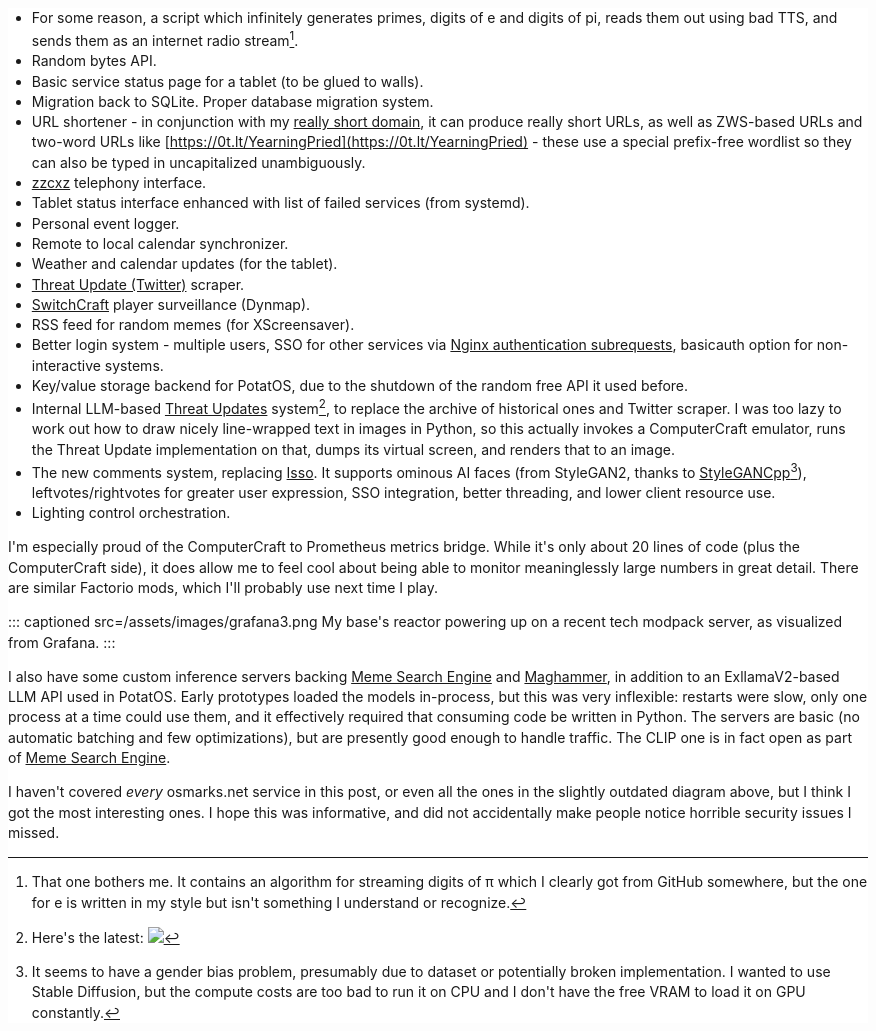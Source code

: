 * For some reason, a script which infinitely generates primes, digits of e and digits of pi, reads them out using bad TTS, and sends them as an internet radio stream[^9].
* Random bytes API.
* Basic service status page for a tablet (to be glued to walls).
* Migration back to SQLite. Proper database migration system.
* URL shortener - in conjunction with my [really short domain](https://0t.lt/), it can produce really short URLs, as well as ZWS-based URLs and two-word URLs like [https://0t.lt/YearningPried](https://0t.lt/YearningPried) - these use a special prefix-free wordlist so they can also be typed in uncapitalized unambiguously.
* [zzcxz](https://zzcxz.citrons.xyz/) telephony interface.
* Tablet status interface enhanced with list of failed services (from systemd).
* Personal event logger.
* Remote to local calendar synchronizer.
* Weather and calendar updates (for the tablet).
* [Threat Update (Twitter)](https://twitter.com/threat_update) scraper.
* [SwitchCraft](https://sc3.io/) player surveillance (Dynmap).
* RSS feed for random memes (for XScreensaver).
* Better login system - multiple users, SSO for other services via [Nginx authentication subrequests](https://docs.nginx.com/nginx/admin-guide/security-controls/configuring-subrequest-authentication/), basicauth option for non-interactive systems.
* Key/value storage backend for PotatOS, due to the shutdown of the random free API it used before.
* Internal LLM-based [Threat Updates](https://r.osmarks.net/threat-update) system[^8], to replace the archive of historical ones and Twitter scraper. I was too lazy to work out how to draw nicely line-wrapped text in images in Python, so this actually invokes a ComputerCraft emulator, runs the Threat Update implementation on that, dumps its virtual screen, and renders that to an image.
* The new comments system, replacing [Isso](https://github.com/isso-comments/isso). It supports ominous AI faces (from StyleGAN2, thanks to [StyleGANCpp](https://github.com/podgorskiy/StyleGANCpp/)[^7]), leftvotes/rightvotes for greater user expression, SSO integration, better threading, and lower client resource use.
* Lighting control orchestration.

I'm especially proud of the ComputerCraft to Prometheus metrics bridge. While it's only about 20 lines of code (plus the ComputerCraft side), it does allow me to feel cool about being able to monitor meaninglessly large numbers in great detail. There are similar Factorio mods, which I'll probably use next time I play.

::: captioned src=/assets/images/grafana3.png
My base's reactor powering up on a recent tech modpack server, as visualized from Grafana.
:::

I also have some custom inference servers backing [Meme Search Engine](https://mse.osmarks.net/) and [Maghammer](/maghammer/), in addition to an ExllamaV2-based LLM API used in PotatOS. Early prototypes loaded the models in-process, but this was very inflexible: restarts were slow, only one process at a time could use them, and it effectively required that consuming code be written in Python. The servers are basic (no automatic batching and few optimizations), but are presently good enough to handle traffic. The CLIP one is in fact open as part of [Meme Search Engine](https://github.com/osmarks/meme-search-engine/blob/master/clip_server.py).

I haven't covered *every* osmarks.net service in this post, or even all the ones in the slightly outdated diagram above, but I think I got the most interesting ones. I hope this was informative, and did not accidentally make people notice horrible security issues I missed.

[^1]: Much better uptime: ![An SSH session on procyon saying "up 588 days, 38 min".](/assets/images/uptime.png)


[^2]: Ironically, they are doing this via mailing list services which absolutely could also offer RSS if they wanted to (Mailchimp does, even, as an option). They probably don't want to for "engagement" reasons.
[^3]: osmarksDNS is less interesting, and refers to a DNS over HTTPS server and recursive resolver installed locally, I think because of an issue with bootstrapping dnscrypt-proxy I had years ago. That was fixed another way, but I never had a compelling reason to shut it down.
[^4]: This used to be Prometheus, but I swapped VictoriaMetrics in to reduce storage requirements.
[^5]: I like Tailscale's ease of use, but it's horrifyingly CPU-intensive for no obvious reason, and `procyon` is not very powerful. This would be a problem if I had traffic.
[^6]: "The structure of any system designed by an organization is isomorphic to the structure of the organization." You could argue that this is more "directly in line with Conway's law" than "freed from it", but ignore that.
[^7]: It seems to have a gender bias problem, presumably due to dataset or potentially broken implementation. I wanted to use Stable Diffusion, but the compute costs are too bad to run it on CPU and I don't have the free VRAM to load it on GPU constantly.
[^8]: Here's the latest: <img src="https://r.osmarks.net/threat-update">
[^9]: That one bothers me. It contains an algorithm for streaming digits of π which I clearly got from GitHub somewhere, but the one for e is written in my style but isn't something I understand or recognize.